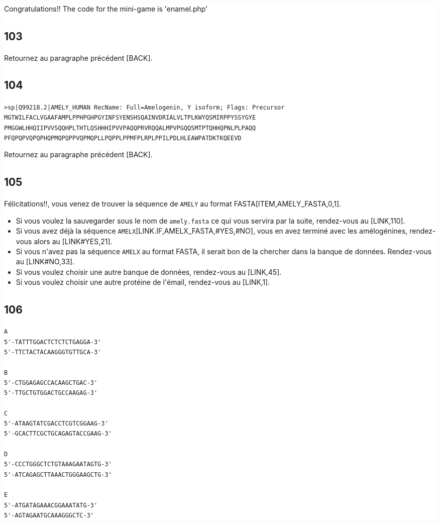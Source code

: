 Congratulations!! The code for the mini-game is 'enamel.php'

## 103


Retournez au paragraphe précédent [BACK].

## 104

```
>sp|Q99218.2|AMELY_HUMAN RecName: Full=Amelogenin, Y isoform; Flags: Precursor
MGTWILFACLVGAAFAMPLPPHPGHPGYINFSYENSHSQAINVDRIALVLTPLKWYQSMIRPPYSSYGYE
PMGGWLHHQIIPVVSQQHPLTHTLQSHHHIPVVPAQQPRVRQQALMPVPGQQSMTPTQHHQPNLPLPAQQ
PFQPQPVQPQPHQPMQPQPPVQPMQPLLPQPPLPPMFPLRPLPPILPDLHLEAWPATDKTKQEEVD
```

Retournez au paragraphe précédent [BACK].

## 105

Félicitations!!, vous venez de trouver la séquence de `AMELY` au format FASTA[ITEM,AMELY_FASTA,0,1].

- Si vous voulez la sauvegarder sous le nom de `amely.fasta` ce qui vous servira par la suite, rendez-vous au [LINK,110].
- Si vous avez déjà la séquence `AMELX`[LINK.IF,AMELX_FASTA,#YES,#NO], vous en avez terminé avec les amélogénines, rendez-vous alors au [LINK#YES,21].
- Si vous n'avez pas la séquence `AMELX` au format FASTA, il serait bon de la chercher dans la banque de données. Rendez-vous au [LINK#NO,33].
- Si vous voulez choisir une autre banque de données, rendez-vous au [LINK,45].
- Si vous voulez choisir une autre protéine de l'émail, rendez-vous au [LINK,1].


## 106

```
A
5'-TATTTGGACTCTCTCTGAGGA-3'
5'-TTCTACTACAAGGGTGTTGCA-3'

B
5'-CTGGAGAGCCACAAGCTGAC-3'
5'-TTGCTGTGGACTGCCAAGAG-3'

C
5'-ATAAGTATCGACCTCGTCGGAAG-3'
5'-GCACTTCGCTGCAGAGTACCGAAG-3'

D
5'-CCCTGGGCTCTGTAAAGAATAGTG-3'
5'-ATCAGAGCTTAAACTGGGAAGCTG-3'

E
5'-ATGATAGAAACGGAAATATG-3'
5'-AGTAGAATGCAAAGGGCTC-3'
```
